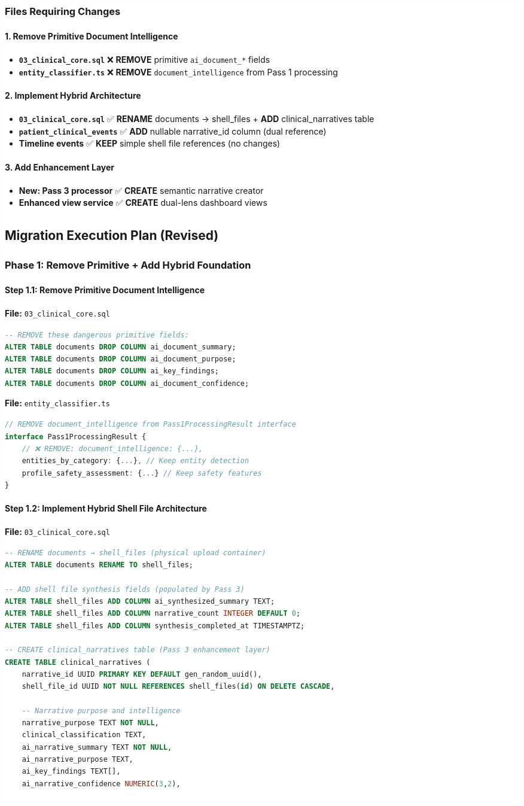 ### Files Requiring Changes

#### 1. Remove Primitive Document Intelligence
- **`03_clinical_core.sql`** ❌ **REMOVE** primitive `ai_document_*` fields
- **`entity_classifier.ts`** ❌ **REMOVE** `document_intelligence` from Pass 1 processing

#### 2. Implement Hybrid Architecture  
- **`03_clinical_core.sql`** ✅ **RENAME** documents → shell_files + **ADD** clinical_narratives table
- **`patient_clinical_events`** ✅ **ADD** nullable narrative_id column (dual reference)
- **Timeline events** ✅ **KEEP** simple shell file references (no changes)

#### 3. Add Enhancement Layer
- **New: Pass 3 processor** ✅ **CREATE** semantic narrative creator
- **Enhanced view service** ✅ **CREATE** dual-lens dashboard views

## Migration Execution Plan (Revised)

### Phase 1: Remove Primitive + Add Hybrid Foundation

#### Step 1.1: Remove Primitive Document Intelligence 
**File:** `03_clinical_core.sql`
```sql
-- REMOVE these dangerous primitive fields:
ALTER TABLE documents DROP COLUMN ai_document_summary;
ALTER TABLE documents DROP COLUMN ai_document_purpose;  
ALTER TABLE documents DROP COLUMN ai_key_findings;
ALTER TABLE documents DROP COLUMN ai_document_confidence;
```

**File:** `entity_classifier.ts`
```typescript
// REMOVE document_intelligence from Pass1ProcessingResult interface
interface Pass1ProcessingResult {
    // ❌ REMOVE: document_intelligence: {...},
    entities_by_category: {...}, // Keep entity detection
    profile_safety_assessment: {...} // Keep safety features
}
```

#### Step 1.2: Implement Hybrid Shell File Architecture
**File:** `03_clinical_core.sql`
```sql
-- RENAME documents → shell_files (physical upload container)
ALTER TABLE documents RENAME TO shell_files;

-- ADD shell file synthesis fields (populated by Pass 3)
ALTER TABLE shell_files ADD COLUMN ai_synthesized_summary TEXT;
ALTER TABLE shell_files ADD COLUMN narrative_count INTEGER DEFAULT 0;
ALTER TABLE shell_files ADD COLUMN synthesis_completed_at TIMESTAMPTZ;

-- CREATE clinical_narratives table (Pass 3 enhancement layer)
CREATE TABLE clinical_narratives (
    narrative_id UUID PRIMARY KEY DEFAULT gen_random_uuid(),
    shell_file_id UUID NOT NULL REFERENCES shell_files(id) ON DELETE CASCADE,
    
    -- Narrative purpose and intelligence
    narrative_purpose TEXT NOT NULL,
    clinical_classification TEXT,
    ai_narrative_summary TEXT NOT NULL,
    ai_narrative_purpose TEXT,
    ai_key_findings TEXT[],
    ai_narrative_confidence NUMERIC(3,2),
    
```